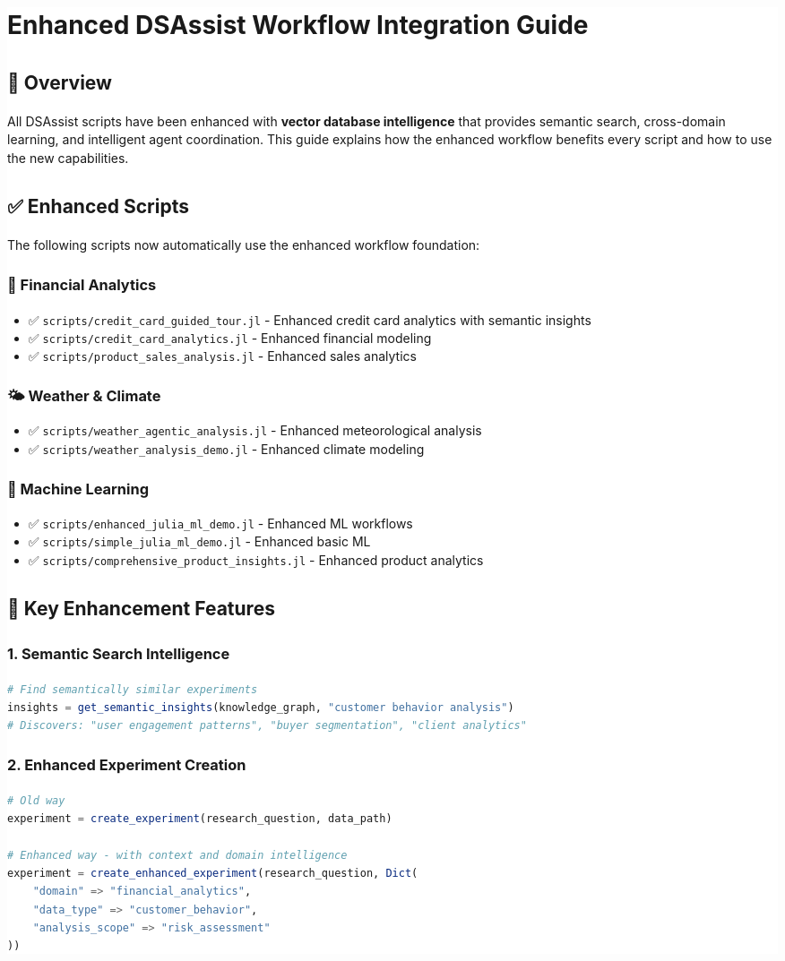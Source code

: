 # Enhanced DSAssist Workflow Integration Guide

## 🚀 Overview

All DSAssist scripts have been enhanced with **vector database intelligence** that provides semantic search, cross-domain learning, and intelligent agent coordination. This guide explains how the enhanced workflow benefits every script and how to use the new capabilities.

## ✅ Enhanced Scripts

The following scripts now automatically use the enhanced workflow foundation:

### 🏦 Financial Analytics
- ✅ `scripts/credit_card_guided_tour.jl` - Enhanced credit card analytics with semantic insights
- ✅ `scripts/credit_card_analytics.jl` - Enhanced financial modeling
- ✅ `scripts/product_sales_analysis.jl` - Enhanced sales analytics

### 🌤️ Weather & Climate
- ✅ `scripts/weather_agentic_analysis.jl` - Enhanced meteorological analysis
- ✅ `scripts/weather_analysis_demo.jl` - Enhanced climate modeling

### 🤖 Machine Learning
- ✅ `scripts/enhanced_julia_ml_demo.jl` - Enhanced ML workflows
- ✅ `scripts/simple_julia_ml_demo.jl` - Enhanced basic ML
- ✅ `scripts/comprehensive_product_insights.jl` - Enhanced product analytics

## 🔧 Key Enhancement Features

### 1. **Semantic Search Intelligence**
```julia
# Find semantically similar experiments
insights = get_semantic_insights(knowledge_graph, "customer behavior analysis")
# Discovers: "user engagement patterns", "buyer segmentation", "client analytics"
```

### 2. **Enhanced Experiment Creation**
```julia
# Old way
experiment = create_experiment(research_question, data_path)

# Enhanced way - with context and domain intelligence
experiment = create_enhanced_experiment(research_question, Dict(
    "domain" => "financial_analytics",
    "data_type" => "customer_behavior", 
    "analysis_scope" => "risk_assessment"
))
```
